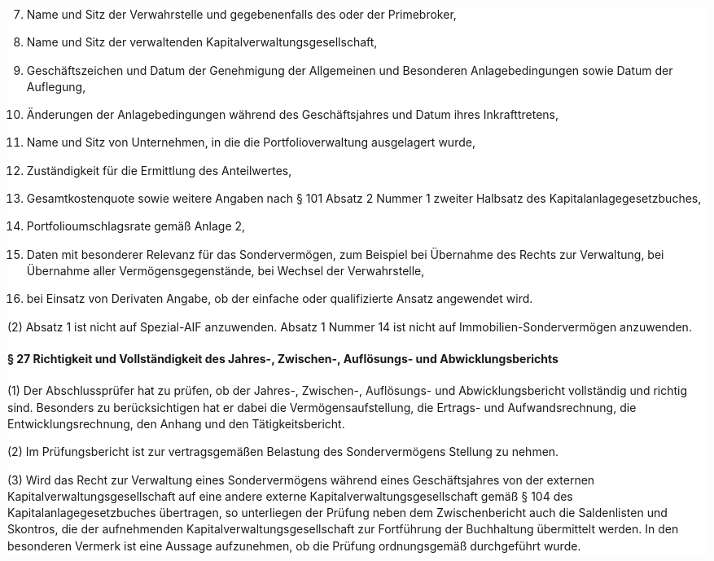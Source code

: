 7.  Name und Sitz der Verwahrstelle und gegebenenfalls des oder der
    Primebroker,


8.  Name und Sitz der verwaltenden Kapitalverwaltungsgesellschaft,


9.  Geschäftszeichen und Datum der Genehmigung der Allgemeinen und
    Besonderen Anlagebedingungen sowie Datum der Auflegung,


10. Änderungen der Anlagebedingungen während des Geschäftsjahres und Datum
    ihres Inkrafttretens,


11. Name und Sitz von Unternehmen, in die die Portfolioverwaltung
    ausgelagert wurde,


12. Zuständigkeit für die Ermittlung des Anteilwertes,


13. Gesamtkostenquote sowie weitere Angaben nach § 101 Absatz 2 Nummer 1
    zweiter Halbsatz des Kapitalanlagegesetzbuches,


14. Portfolioumschlagsrate gemäß Anlage 2,


15. Daten mit besonderer Relevanz für das Sondervermögen, zum Beispiel bei
    Übernahme des Rechts zur Verwaltung, bei Übernahme aller
    Vermögensgegenstände, bei Wechsel der Verwahrstelle,


16. bei Einsatz von Derivaten Angabe, ob der einfache oder qualifizierte
    Ansatz angewendet wird.




(2) Absatz 1 ist nicht auf Spezial-AIF anzuwenden. Absatz 1 Nummer 14
ist nicht auf Immobilien-Sondervermögen anzuwenden.


#### § 27 Richtigkeit und Vollständigkeit des Jahres-, Zwischen-, Auflösungs- und Abwicklungsberichts

(1) Der Abschlussprüfer hat zu prüfen, ob der Jahres-, Zwischen-,
Auflösungs- und Abwicklungsbericht vollständig und richtig sind.
Besonders zu berücksichtigen hat er dabei die Vermögensaufstellung,
die Ertrags- und Aufwandsrechnung, die Entwicklungsrechnung, den
Anhang und den Tätigkeitsbericht.

(2) Im Prüfungsbericht ist zur vertragsgemäßen Belastung des
Sondervermögens Stellung zu nehmen.

(3) Wird das Recht zur Verwaltung eines Sondervermögens während eines
Geschäftsjahres von der externen Kapitalverwaltungsgesellschaft auf
eine andere externe Kapitalverwaltungsgesellschaft gemäß § 104 des
Kapitalanlagegesetzbuches übertragen, so unterliegen der Prüfung neben
dem Zwischenbericht auch die Saldenlisten und Skontros, die der
aufnehmenden Kapitalverwaltungsgesellschaft zur Fortführung der
Buchhaltung übermittelt werden. In den besonderen Vermerk ist eine
Aussage aufzunehmen, ob die Prüfung ordnungsgemäß durchgeführt wurde.
